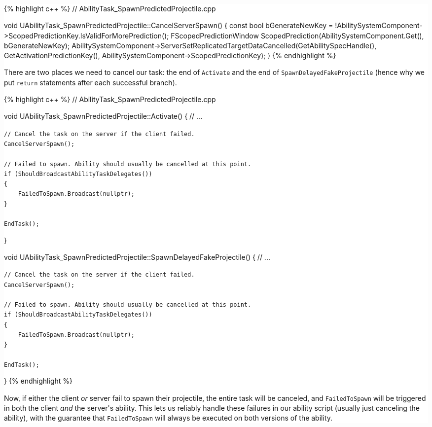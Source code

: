 {% highlight c++ %}
// AbilityTask_SpawnPredictedProjectile.cpp

void UAbilityTask_SpawnPredictedProjectile::CancelServerSpawn()
{
    const bool bGenerateNewKey = !AbilitySystemComponent->ScopedPredictionKey.IsValidForMorePrediction();
    FScopedPredictionWindow ScopedPrediction(AbilitySystemComponent.Get(), bGenerateNewKey);
    AbilitySystemComponent->ServerSetReplicatedTargetDataCancelled(GetAbilitySpecHandle(), GetActivationPredictionKey(), AbilitySystemComponent->ScopedPredictionKey);
}
{% endhighlight %}

There are two places we need to cancel our task: the end of `Activate` and the end of `SpawnDelayedFakeProjectile` (hence why we put `return` statements after each successful branch).

{% highlight c++ %}
// AbilityTask_SpawnPredictedProjectile.cpp

void UAbilityTask_SpawnPredictedProjectile::Activate()
{
    // ...
    
    // Cancel the task on the server if the client failed.
    CancelServerSpawn();
    
    // Failed to spawn. Ability should usually be cancelled at this point.
    if (ShouldBroadcastAbilityTaskDelegates())
    {
        FailedToSpawn.Broadcast(nullptr);
    }
    
    EndTask();
}

void UAbilityTask_SpawnPredictedProjectile::SpawnDelayedFakeProjectile()
{
    // ...

    // Cancel the task on the server if the client failed.
    CancelServerSpawn();

    // Failed to spawn. Ability should usually be cancelled at this point.
    if (ShouldBroadcastAbilityTaskDelegates())
    {
        FailedToSpawn.Broadcast(nullptr);
    }
    
    EndTask();
}
{% endhighlight %}

Now, if either the client _or_ server fail to spawn their projectile, the entire task will be canceled, and `FailedToSpawn` will be triggered in both the client _and_ the server's ability. This lets us reliably handle these failures in our ability script (usually just canceling the ability), with the guarantee that `FailedToSpawn` will always be executed on both versions of the ability.
